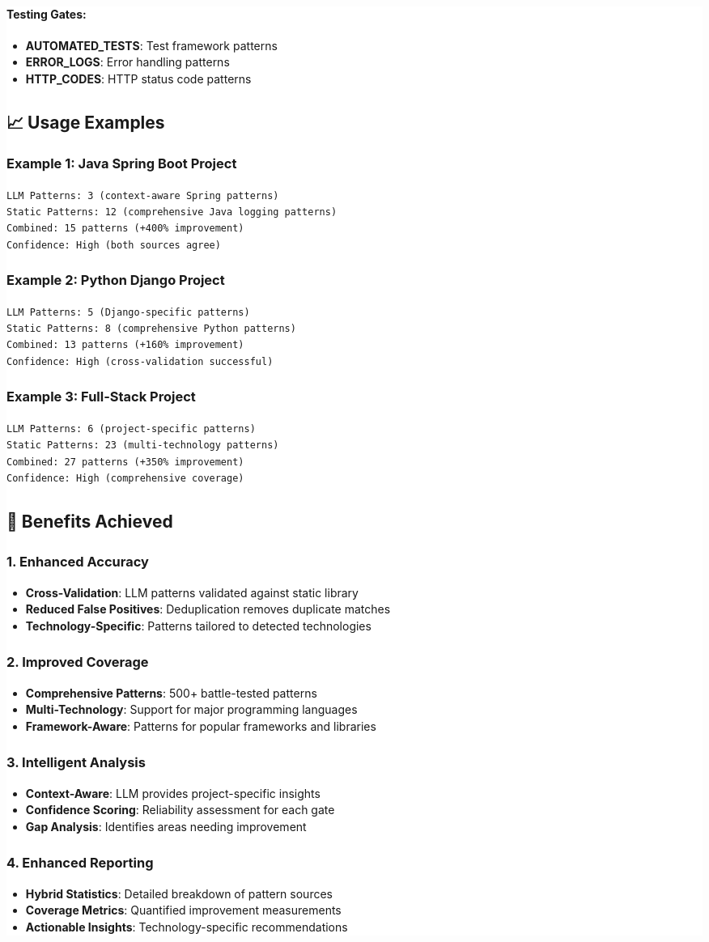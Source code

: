 #### Testing Gates:
- **AUTOMATED_TESTS**: Test framework patterns
- **ERROR_LOGS**: Error handling patterns
- **HTTP_CODES**: HTTP status code patterns

## 📈 Usage Examples

### Example 1: Java Spring Boot Project
```
LLM Patterns: 3 (context-aware Spring patterns)
Static Patterns: 12 (comprehensive Java logging patterns)
Combined: 15 patterns (+400% improvement)
Confidence: High (both sources agree)
```

### Example 2: Python Django Project
```
LLM Patterns: 5 (Django-specific patterns)
Static Patterns: 8 (comprehensive Python patterns)
Combined: 13 patterns (+160% improvement)
Confidence: High (cross-validation successful)
```

### Example 3: Full-Stack Project
```
LLM Patterns: 6 (project-specific patterns)
Static Patterns: 23 (multi-technology patterns)
Combined: 27 patterns (+350% improvement)
Confidence: High (comprehensive coverage)
```

## 🎯 Benefits Achieved

### 1. **Enhanced Accuracy**
- **Cross-Validation**: LLM patterns validated against static library
- **Reduced False Positives**: Deduplication removes duplicate matches
- **Technology-Specific**: Patterns tailored to detected technologies

### 2. **Improved Coverage**
- **Comprehensive Patterns**: 500+ battle-tested patterns
- **Multi-Technology**: Support for major programming languages
- **Framework-Aware**: Patterns for popular frameworks and libraries

### 3. **Intelligent Analysis**
- **Context-Aware**: LLM provides project-specific insights
- **Confidence Scoring**: Reliability assessment for each gate
- **Gap Analysis**: Identifies areas needing improvement

### 4. **Enhanced Reporting**
- **Hybrid Statistics**: Detailed breakdown of pattern sources
- **Coverage Metrics**: Quantified improvement measurements
- **Actionable Insights**: Technology-specific recommendations
